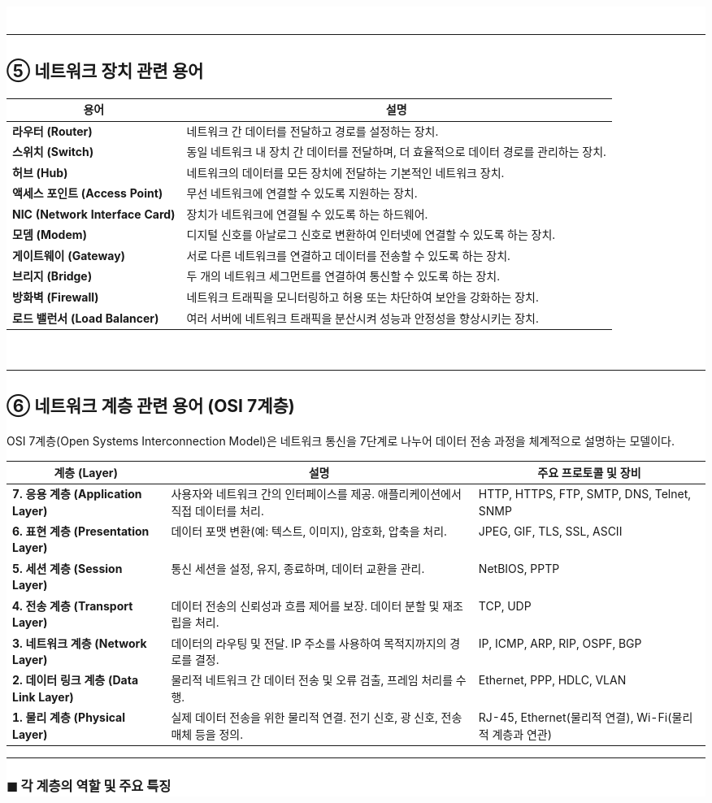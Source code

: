 <br>

---

## ⑤ **네트워크 장치 관련 용어**

| **용어**          | **설명**                                                                                     |
|--------------------|---------------------------------------------------------------------------------------------|
| **라우터 (Router)** | 네트워크 간 데이터를 전달하고 경로를 설정하는 장치.                                          |
| **스위치 (Switch)** | 동일 네트워크 내 장치 간 데이터를 전달하며, 더 효율적으로 데이터 경로를 관리하는 장치.         |
| **허브 (Hub)**      | 네트워크의 데이터를 모든 장치에 전달하는 기본적인 네트워크 장치.                              |
| **액세스 포인트 (Access Point)** | 무선 네트워크에 연결할 수 있도록 지원하는 장치.                                   |
| **NIC (Network Interface Card)** | 장치가 네트워크에 연결될 수 있도록 하는 하드웨어.                                |
| **모뎀 (Modem)**    | 디지털 신호를 아날로그 신호로 변환하여 인터넷에 연결할 수 있도록 하는 장치.                   |
| **게이트웨이 (Gateway)** | 서로 다른 네트워크를 연결하고 데이터를 전송할 수 있도록 하는 장치.                          |
| **브리지 (Bridge)** | 두 개의 네트워크 세그먼트를 연결하여 통신할 수 있도록 하는 장치.                              |
| **방화벽 (Firewall)** | 네트워크 트래픽을 모니터링하고 허용 또는 차단하여 보안을 강화하는 장치.                     |
| **로드 밸런서 (Load Balancer)** | 여러 서버에 네트워크 트래픽을 분산시켜 성능과 안정성을 향상시키는 장치.             |

<br>

---


## ⑥ **네트워크 계층 관련 용어 (OSI 7계층)**

OSI 7계층(Open Systems Interconnection Model)은 네트워크 통신을 7단계로 나누어 데이터 전송 과정을 체계적으로 설명하는 모델이다.


| **계층 (Layer)**  | **설명**                                                                                     | **주요 프로토콜 및 장비**                                           |
|--------------------|---------------------------------------------------------------------------------------------|--------------------------------------------------------------------|
| **7. 응용 계층 (Application Layer)** | 사용자와 네트워크 간의 인터페이스를 제공. 애플리케이션에서 직접 데이터를 처리.      | HTTP, HTTPS, FTP, SMTP, DNS, Telnet, SNMP                        |
| **6. 표현 계층 (Presentation Layer)** | 데이터 포맷 변환(예: 텍스트, 이미지), 암호화, 압축을 처리.                           | JPEG, GIF, TLS, SSL, ASCII                                       |
| **5. 세션 계층 (Session Layer)**     | 통신 세션을 설정, 유지, 종료하며, 데이터 교환을 관리.                               | NetBIOS, PPTP                                                    |
| **4. 전송 계층 (Transport Layer)**   | 데이터 전송의 신뢰성과 흐름 제어를 보장. 데이터 분할 및 재조립을 처리.                | TCP, UDP                                                         |
| **3. 네트워크 계층 (Network Layer)** | 데이터의 라우팅 및 전달. IP 주소를 사용하여 목적지까지의 경로를 결정.                  | IP, ICMP, ARP, RIP, OSPF, BGP                                    |
| **2. 데이터 링크 계층 (Data Link Layer)** | 물리적 네트워크 간 데이터 전송 및 오류 검출, 프레임 처리를 수행.                      | Ethernet, PPP, HDLC, VLAN                                       |
| **1. 물리 계층 (Physical Layer)**    | 실제 데이터 전송을 위한 물리적 연결. 전기 신호, 광 신호, 전송 매체 등을 정의.           | RJ-45, Ethernet(물리적 연결), Wi-Fi(물리적 계층과 연관)          |

---

### ◼︎ **각 계층의 역할 및 주요 특징**
